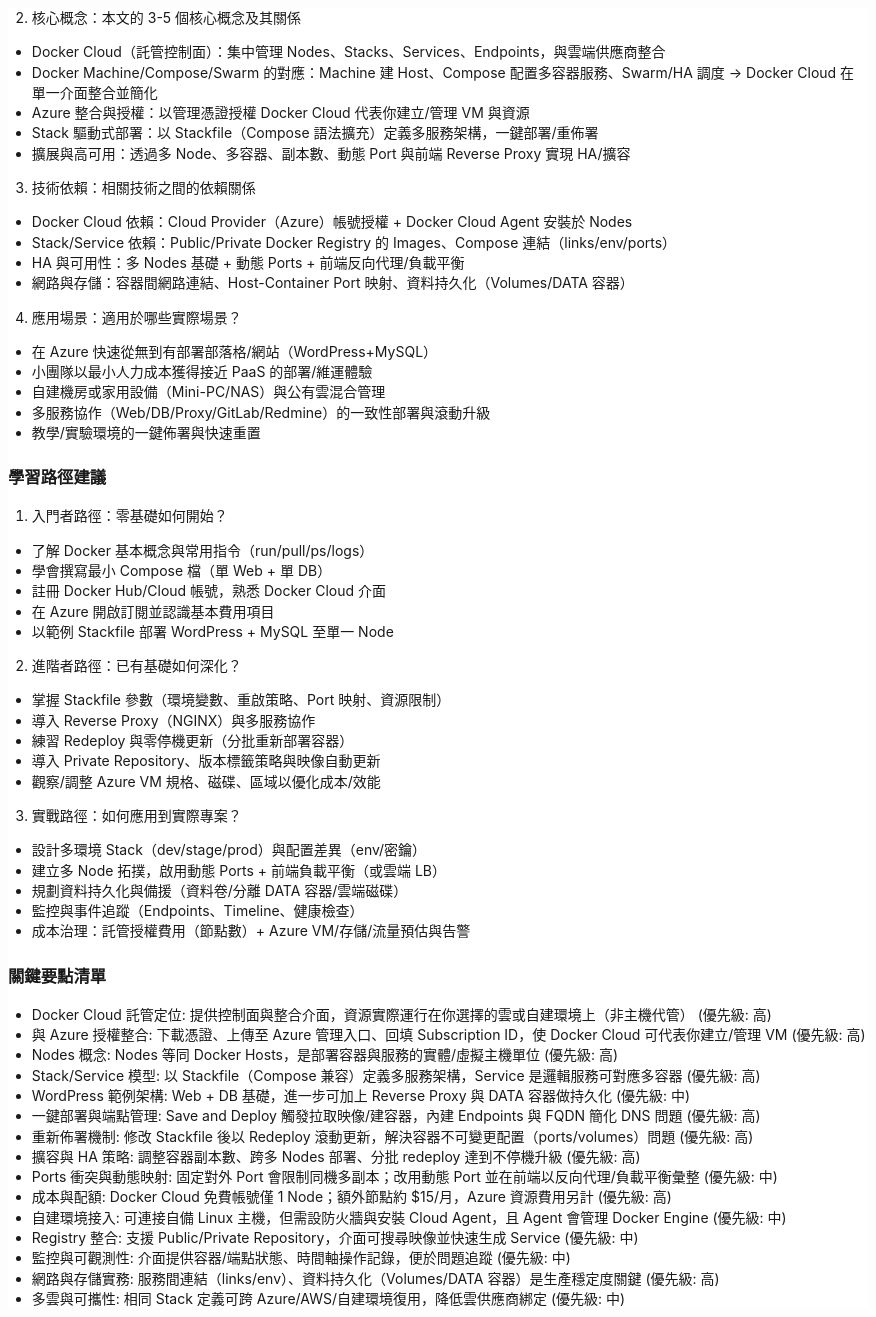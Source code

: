 2. 核心概念：本文的 3-5 個核心概念及其關係
- Docker Cloud（託管控制面）：集中管理 Nodes、Stacks、Services、Endpoints，與雲端供應商整合
- Docker Machine/Compose/Swarm 的對應：Machine 建 Host、Compose 配置多容器服務、Swarm/HA 調度 → Docker Cloud 在單一介面整合並簡化
- Azure 整合與授權：以管理憑證授權 Docker Cloud 代表你建立/管理 VM 與資源
- Stack 驅動式部署：以 Stackfile（Compose 語法擴充）定義多服務架構，一鍵部署/重佈署
- 擴展與高可用：透過多 Node、多容器、副本數、動態 Port 與前端 Reverse Proxy 實現 HA/擴容

3. 技術依賴：相關技術之間的依賴關係
- Docker Cloud 依賴：Cloud Provider（Azure）帳號授權 + Docker Cloud Agent 安裝於 Nodes
- Stack/Service 依賴：Public/Private Docker Registry 的 Images、Compose 連結（links/env/ports）
- HA 與可用性：多 Nodes 基礎 + 動態 Ports + 前端反向代理/負載平衡
- 網路與存儲：容器間網路連結、Host-Container Port 映射、資料持久化（Volumes/DATA 容器）

4. 應用場景：適用於哪些實際場景？
- 在 Azure 快速從無到有部署部落格/網站（WordPress+MySQL）
- 小團隊以最小人力成本獲得接近 PaaS 的部署/維運體驗
- 自建機房或家用設備（Mini-PC/NAS）與公有雲混合管理
- 多服務協作（Web/DB/Proxy/GitLab/Redmine）的一致性部署與滾動升級
- 教學/實驗環境的一鍵佈署與快速重置

### 學習路徑建議
1. 入門者路徑：零基礎如何開始？
- 了解 Docker 基本概念與常用指令（run/pull/ps/logs）
- 學會撰寫最小 Compose 檔（單 Web + 單 DB）
- 註冊 Docker Hub/Cloud 帳號，熟悉 Docker Cloud 介面
- 在 Azure 開啟訂閱並認識基本費用項目
- 以範例 Stackfile 部署 WordPress + MySQL 至單一 Node

2. 進階者路徑：已有基礎如何深化？
- 掌握 Stackfile 參數（環境變數、重啟策略、Port 映射、資源限制）
- 導入 Reverse Proxy（NGINX）與多服務協作
- 練習 Redeploy 與零停機更新（分批重新部署容器）
- 導入 Private Repository、版本標籤策略與映像自動更新
- 觀察/調整 Azure VM 規格、磁碟、區域以優化成本/效能

3. 實戰路徑：如何應用到實際專案？
- 設計多環境 Stack（dev/stage/prod）與配置差異（env/密鑰）
- 建立多 Node 拓撲，啟用動態 Ports + 前端負載平衡（或雲端 LB）
- 規劃資料持久化與備援（資料卷/分離 DATA 容器/雲端磁碟）
- 監控與事件追蹤（Endpoints、Timeline、健康檢查）
- 成本治理：託管授權費用（節點數）+ Azure VM/存儲/流量預估與告警

### 關鍵要點清單
- Docker Cloud 託管定位: 提供控制面與整合介面，資源實際運行在你選擇的雲或自建環境上（非主機代管） (優先級: 高)
- 與 Azure 授權整合: 下載憑證、上傳至 Azure 管理入口、回填 Subscription ID，使 Docker Cloud 可代表你建立/管理 VM (優先級: 高)
- Nodes 概念: Nodes 等同 Docker Hosts，是部署容器與服務的實體/虛擬主機單位 (優先級: 高)
- Stack/Service 模型: 以 Stackfile（Compose 兼容）定義多服務架構，Service 是邏輯服務可對應多容器 (優先級: 高)
- WordPress 範例架構: Web + DB 基礎，進一步可加上 Reverse Proxy 與 DATA 容器做持久化 (優先級: 中)
- 一鍵部署與端點管理: Save and Deploy 觸發拉取映像/建容器，內建 Endpoints 與 FQDN 簡化 DNS 問題 (優先級: 高)
- 重新佈署機制: 修改 Stackfile 後以 Redeploy 滾動更新，解決容器不可變更配置（ports/volumes）問題 (優先級: 高)
- 擴容與 HA 策略: 調整容器副本數、跨多 Nodes 部署、分批 redeploy 達到不停機升級 (優先級: 高)
- Ports 衝突與動態映射: 固定對外 Port 會限制同機多副本；改用動態 Port 並在前端以反向代理/負載平衡彙整 (優先級: 中)
- 成本與配額: Docker Cloud 免費帳號僅 1 Node；額外節點約 $15/月，Azure 資源費用另計 (優先級: 高)
- 自建環境接入: 可連接自備 Linux 主機，但需設防火牆與安裝 Cloud Agent，且 Agent 會管理 Docker Engine (優先級: 中)
- Registry 整合: 支援 Public/Private Repository，介面可搜尋映像並快速生成 Service (優先級: 中)
- 監控與可觀測性: 介面提供容器/端點狀態、時間軸操作記錄，便於問題追蹤 (優先級: 中)
- 網路與存儲實務: 服務間連結（links/env）、資料持久化（Volumes/DATA 容器）是生產穩定度關鍵 (優先級: 高)
- 多雲與可攜性: 相同 Stack 定義可跨 Azure/AWS/自建環境復用，降低雲供應商綁定 (優先級: 中)
